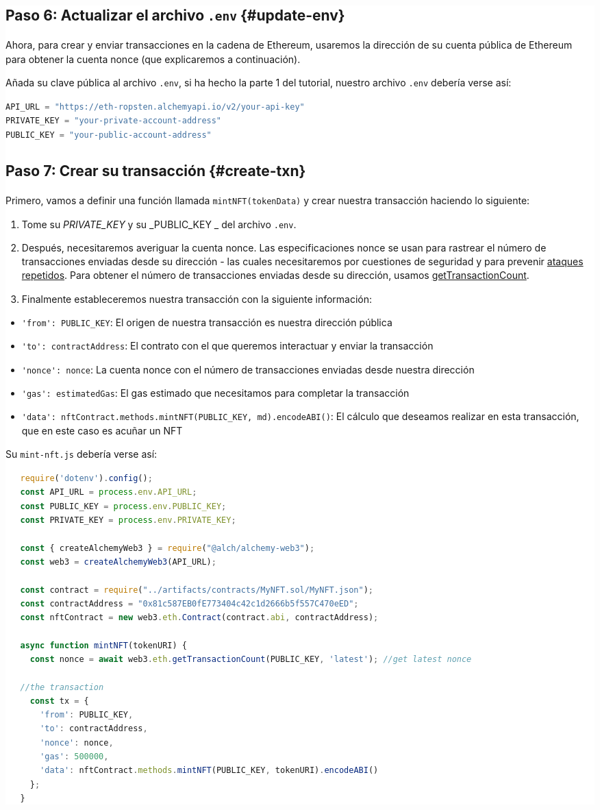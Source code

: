 ## Paso 6: Actualizar el archivo `.env` {#update-env}

Ahora, para crear y enviar transacciones en la cadena de Ethereum, usaremos la dirección de su cuenta pública de Ethereum para obtener la cuenta nonce (que explicaremos a continuación).

Añada su clave pública al archivo `.env`, si ha hecho la parte 1 del tutorial, nuestro archivo `.env` debería verse así:

```js
API_URL = "https://eth-ropsten.alchemyapi.io/v2/your-api-key"
PRIVATE_KEY = "your-private-account-address"
PUBLIC_KEY = "your-public-account-address"
```

## Paso 7: Crear su transacción {#create-txn}

Primero, vamos a definir una función llamada `mintNFT(tokenData)` y crear nuestra transacción haciendo lo siguiente:

1. Tome su _PRIVATE_KEY_ y su _PUBLIC_KEY _ del archivo `.env`.

1. Después, necesitaremos averiguar la cuenta nonce. Las especificaciones nonce se usan para rastrear el número de transacciones enviadas desde su dirección - las cuales necesitaremos por cuestiones de seguridad y para prevenir [ataques repetidos](https://docs.alchemyapi.io/resources/blockchain-glossary#account-nonce). Para obtener el número de transacciones enviadas desde su dirección, usamos [getTransactionCount](https://docs.alchemyapi.io/documentation/alchemy-api-reference/json-rpc#eth_gettransactioncount).

1. Finalmente estableceremos nuestra transacción con la siguiente información:

- `'from': PUBLIC_KEY`: El origen de nuestra transacción es nuestra dirección pública

- `'to': contractAddress`: El contrato con el que queremos interactuar y enviar la transacción

- `'nonce': nonce`: La cuenta nonce con el número de transacciones enviadas desde nuestra dirección

- `'gas': estimatedGas`: El gas estimado que necesitamos para completar la transacción

- `'data': nftContract.methods.mintNFT(PUBLIC_KEY, md).encodeABI()`: El cálculo que deseamos realizar en esta transacción, que en este caso es acuñar un NFT

Su <code>mint-nft.js</code> debería verse así:

```js
   require('dotenv').config();
   const API_URL = process.env.API_URL;
   const PUBLIC_KEY = process.env.PUBLIC_KEY;
   const PRIVATE_KEY = process.env.PRIVATE_KEY;

   const { createAlchemyWeb3 } = require("@alch/alchemy-web3");
   const web3 = createAlchemyWeb3(API_URL);

   const contract = require("../artifacts/contracts/MyNFT.sol/MyNFT.json");
   const contractAddress = "0x81c587EB0fE773404c42c1d2666b5f557C470eED";
   const nftContract = new web3.eth.Contract(contract.abi, contractAddress);

   async function mintNFT(tokenURI) {
     const nonce = await web3.eth.getTransactionCount(PUBLIC_KEY, 'latest'); //get latest nonce

   //the transaction
     const tx = {
       'from': PUBLIC_KEY,
       'to': contractAddress,
       'nonce': nonce,
       'gas': 500000,
       'data': nftContract.methods.mintNFT(PUBLIC_KEY, tokenURI).encodeABI()
     };
   }​
```